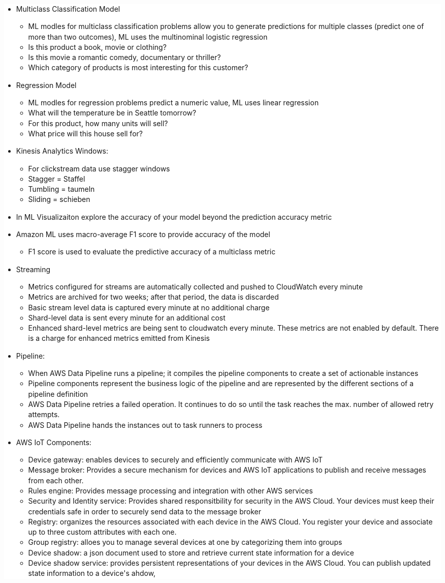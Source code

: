 * Multiclass Classification Model
  * ML modles for multiclass classification problems allow you to generate
predictions for multiple classes (predict one of more than two outcomes), ML
uses the multinominal logistic regression
  * Is this product a book, movie or clothing?
  * Is this movie a romantic comedy, documentary or thriller?
  * Which category of products is most interesting for this customer?

* Regression Model
  * ML modles for regression problems predict a numeric value, ML uses linear
regression
  * What will the temperature be in Seattle tomorrow?
  * For this product, how many units will sell?
  * What price will this house sell for?


* Kinesis Analytics Windows:
  * For clickstream data use stagger windows
  * Stagger = Staffel
  * Tumbling = taumeln
  * Sliding = schieben

* In ML Visualizaiton explore the accuracy of your model beyond the prediction
accuracy metric

* Amazon ML uses macro-average F1 score to provide accuracy of the model
  * F1 score is used to evaluate the predictive accuracy of a multiclass metric


* Streaming
  * Metrics configured for streams are automatically collected and pushed to
CloudWatch every minute
  * Metrics are archived for two weeks; after that period, the data is discarded
  * Basic stream level data is captured every minute at no additional charge
  * Shard-level data is sent every minute for an additional cost
  * Enhanced shard-level metrics are being sent to cloudwatch every minute.
These metrics are not enabled by default. There is a charge for enhanced metrics
emitted from Kinesis

* Pipeline:
  * When AWS Data Pipeline runs a pipeline; it compiles the pipeline components
to create a set of actionable instances
  * Pipeline components represent the business logic of the pipeline and are
represented by the different sections of a pipeline definition
  * AWS Data Pipeline retries a failed operation. It continues to do so until
the task reaches the max. number of allowed retry attempts.
  * AWS Data Pipeline hands the instances out to task runners to process


* AWS IoT Components:
  * Device gateway: enables devices to securely and efficiently communicate with
AWS IoT
  * Message broker: Provides a secure mechanism for devices and AWS IoT
applications to publish and receive messages from each other.
  * Rules engine: Provides message processing and integration with other AWS
services
  * Security and Identity service: Provides shared responsitbility for security
in the AWS Cloud. Your devices must keep their credentials safe in order to
securely send data to the message broker
  * Registry: organizes the resources associated with each device in the AWS
Cloud. You register your device and associate up to three custom attributes with
each one.
  * Group registry: alloes you to manage several devices at one by categorizing
them into groups
  * Device shadow: a json document used to store and retrieve current state
information for a device
  * Device shadow service: provides persistent representations of your devices
in the AWS Cloud. You can publish updated state information to a device's ahdow,